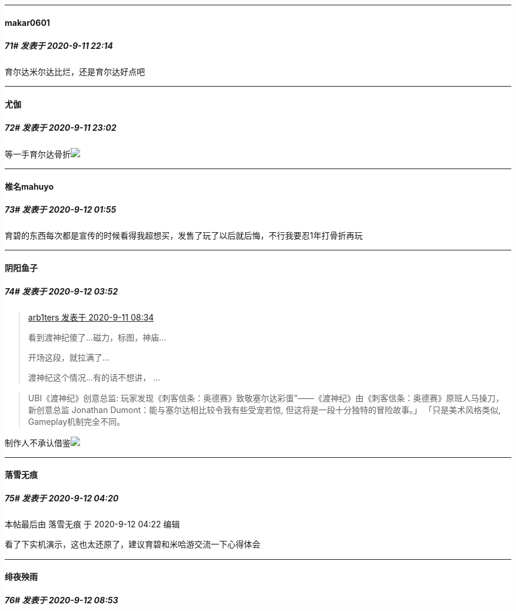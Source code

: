 
-----

####  makar0601  
##### 71#       发表于 2020-9-11 22:14


育尔达米尔达比烂，还是育尔达好点吧


-----

####  尤伽  
##### 72#       发表于 2020-9-11 23:02


等一手育尔达骨折<img src="https://static.saraba1st.com/image/smiley/face2017/067.png" referrerpolicy="no-referrer">


-----

####  椎名mahuyo  
##### 73#       发表于 2020-9-12 01:55


育碧的东西每次都是宣传的时候看得我超想买，发售了玩了以后就后悔，不行我要忍1年打骨折再玩


-----

####  阴阳鱼子  
##### 74#       发表于 2020-9-12 03:52


<blockquote><a href="httphttps://bbs.saraba1st.com/2b/forum.php?mod=redirect&amp;goto=findpost&amp;pid=48702744&amp;ptid=1957861" target="_blank">arb1ters 发表于 2020-9-11 08:34</a>

看到渡神纪傻了…磁力，标图，神庙…

开场这段，就拉满了…

渡神纪这个情况…有的话不想讲， ...</blockquote><blockquote>UBI《渡神纪》创意总监: 玩家发现《刺客信条：奥德赛》致敬塞尔达彩蛋”——《渡神纪》由《刺客信条：奥德赛》原班人马操刀，新创意总监 Jonathan Dumont：能与塞尔达相比较令我有些受宠若惊, 但这将是一段十分独特的冒险故事。」 「只是美术风格类似, Gameplay机制完全不同。</blockquote>制作人不承认借鉴<img src="https://static.saraba1st.com/image/smiley/face2017/213.gif" referrerpolicy="no-referrer">


-----

####  落雪无痕  
##### 75#       发表于 2020-9-12 04:20


 本帖最后由 落雪无痕 于 2020-9-12 04:22 编辑 

看了下实机演示，这也太还原了，建议育碧和米哈游交流一下心得体会


-----

####  绯夜殃雨  
##### 76#       发表于 2020-9-12 08:53
